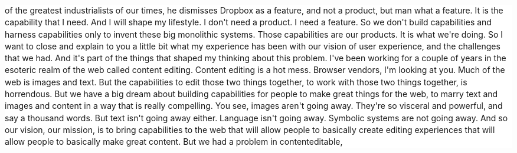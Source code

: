 of the greatest industrialists
of our times, he dismisses
Dropbox as a feature,
and not a product, but
man what a feature.
It is the capability
that I need.
And I will shape my lifestyle.
I don't need a product.
I need a feature.
So we don't build capabilities
and harness capabilities only
to invent these big
monolithic systems.
Those capabilities
are our products.
It is what we're doing.
So I want to close and explain
to you a little bit what
my experience has been with
our vision of user experience,
and the challenges that we had.
And it's part of the
things that shaped
my thinking about this problem.
I've been working
for a couple of years
in the esoteric realm of the
web called content editing.
Content editing is a hot mess.
Browser vendors,
I'm looking at you.
Much of the web is
images and text.
But the capabilities to edit
those two things together,
to work with those two things
together, is horrendous.
But we have a big dream
about building capabilities
for people to make great
things for the web,
to marry text and images
and content in a way that
is really compelling.
You see, images
aren't going away.
They're so visceral
and powerful,
and say a thousand words.
But text isn't
going away either.
Language isn't going away.
Symbolic systems
are not going away.
And so our vision, our mission,
is to bring capabilities
to the web that will allow
people to basically create
editing experiences that will
allow people to basically make
great content.
But we had a problem
in contenteditable,